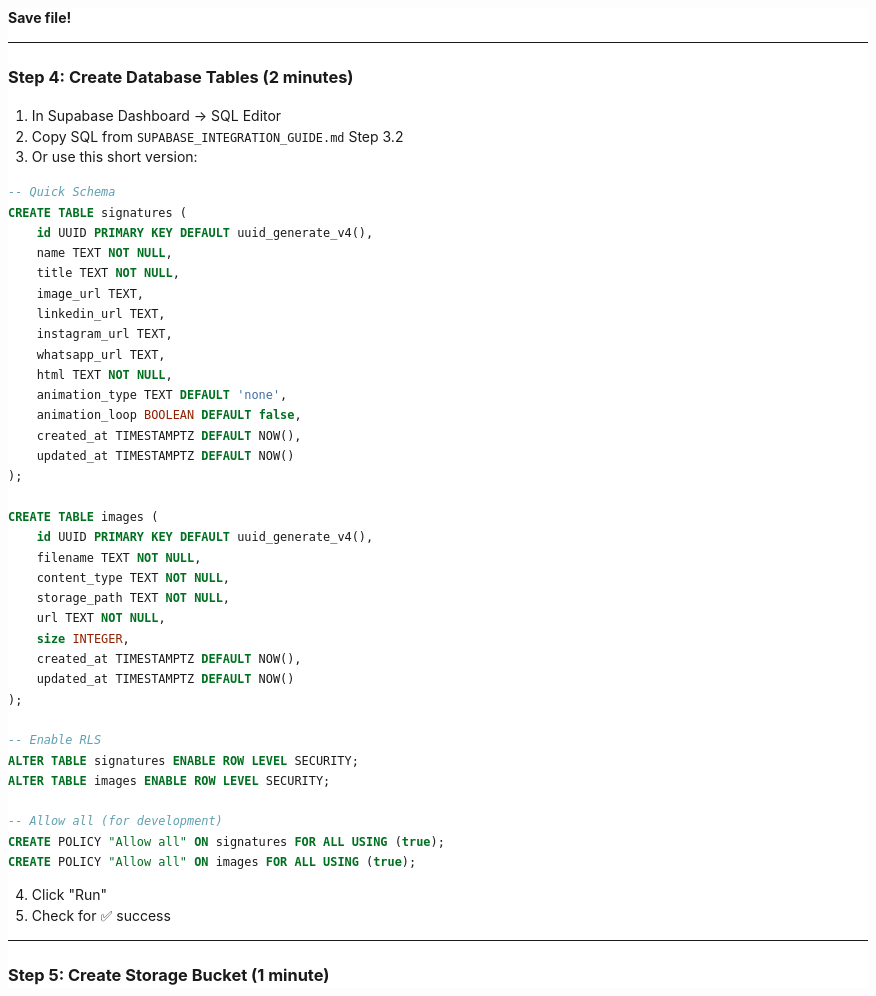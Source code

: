 **Save file!**

---

### Step 4: Create Database Tables (2 minutes)

1. In Supabase Dashboard → SQL Editor
2. Copy SQL from `SUPABASE_INTEGRATION_GUIDE.md` Step 3.2
3. Or use this short version:

```sql
-- Quick Schema
CREATE TABLE signatures (
    id UUID PRIMARY KEY DEFAULT uuid_generate_v4(),
    name TEXT NOT NULL,
    title TEXT NOT NULL,
    image_url TEXT,
    linkedin_url TEXT,
    instagram_url TEXT,
    whatsapp_url TEXT,
    html TEXT NOT NULL,
    animation_type TEXT DEFAULT 'none',
    animation_loop BOOLEAN DEFAULT false,
    created_at TIMESTAMPTZ DEFAULT NOW(),
    updated_at TIMESTAMPTZ DEFAULT NOW()
);

CREATE TABLE images (
    id UUID PRIMARY KEY DEFAULT uuid_generate_v4(),
    filename TEXT NOT NULL,
    content_type TEXT NOT NULL,
    storage_path TEXT NOT NULL,
    url TEXT NOT NULL,
    size INTEGER,
    created_at TIMESTAMPTZ DEFAULT NOW(),
    updated_at TIMESTAMPTZ DEFAULT NOW()
);

-- Enable RLS
ALTER TABLE signatures ENABLE ROW LEVEL SECURITY;
ALTER TABLE images ENABLE ROW LEVEL SECURITY;

-- Allow all (for development)
CREATE POLICY "Allow all" ON signatures FOR ALL USING (true);
CREATE POLICY "Allow all" ON images FOR ALL USING (true);
```

4. Click "Run"
5. Check for ✅ success

---

### Step 5: Create Storage Bucket (1 minute)

